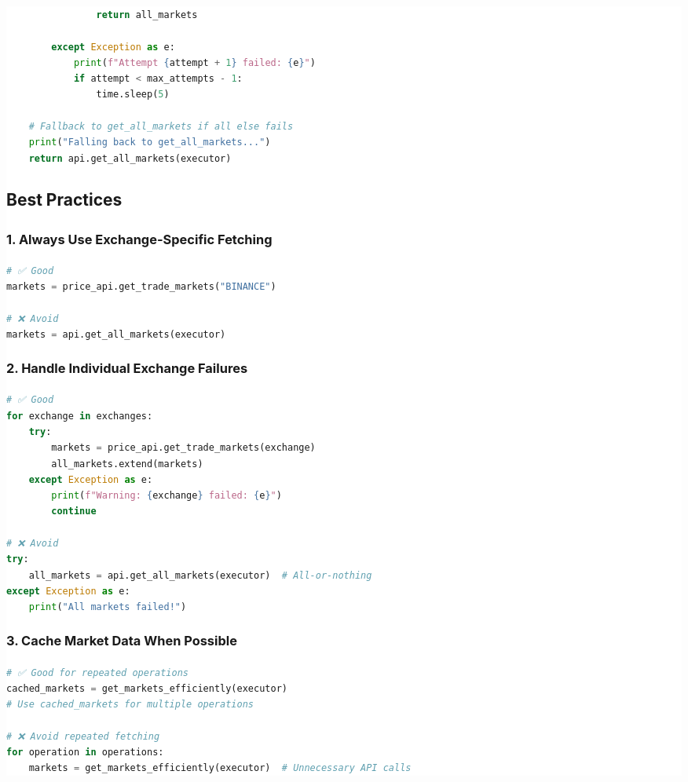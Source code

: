 ```python
                return all_markets
                
        except Exception as e:
            print(f"Attempt {attempt + 1} failed: {e}")
            if attempt < max_attempts - 1:
                time.sleep(5)
    
    # Fallback to get_all_markets if all else fails
    print("Falling back to get_all_markets...")
    return api.get_all_markets(executor)
```

## Best Practices

### 1. **Always Use Exchange-Specific Fetching**
```python
# ✅ Good
markets = price_api.get_trade_markets("BINANCE")

# ❌ Avoid
markets = api.get_all_markets(executor)
```

### 2. **Handle Individual Exchange Failures**
```python
# ✅ Good
for exchange in exchanges:
    try:
        markets = price_api.get_trade_markets(exchange)
        all_markets.extend(markets)
    except Exception as e:
        print(f"Warning: {exchange} failed: {e}")
        continue

# ❌ Avoid
try:
    all_markets = api.get_all_markets(executor)  # All-or-nothing
except Exception as e:
    print("All markets failed!")
```

### 3. **Cache Market Data When Possible**
```python
# ✅ Good for repeated operations
cached_markets = get_markets_efficiently(executor)
# Use cached_markets for multiple operations

# ❌ Avoid repeated fetching
for operation in operations:
    markets = get_markets_efficiently(executor)  # Unnecessary API calls
```
